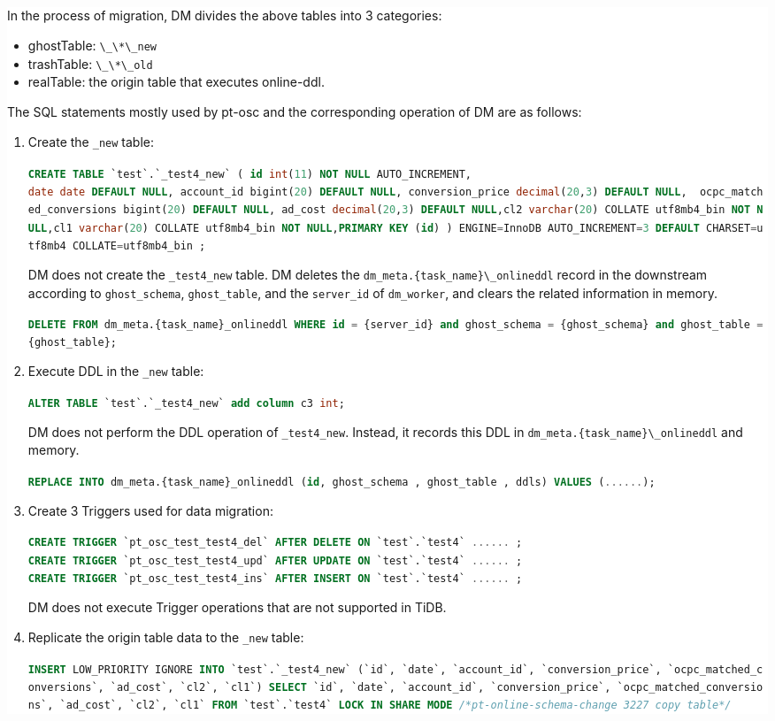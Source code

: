 In the process of migration, DM divides the above tables into 3 categories:

- ghostTable: `\_\*\_new`
- trashTable: `\_\*\_old`
- realTable: the origin table that executes online-ddl.

The SQL statements mostly used by pt-osc and the corresponding operation of DM are as follows:

1. Create the `_new` table:

    ```sql
    CREATE TABLE `test`.`_test4_new` ( id int(11) NOT NULL AUTO_INCREMENT,
    date date DEFAULT NULL, account_id bigint(20) DEFAULT NULL, conversion_price decimal(20,3) DEFAULT NULL,  ocpc_matched_conversions bigint(20) DEFAULT NULL, ad_cost decimal(20,3) DEFAULT NULL,cl2 varchar(20) COLLATE utf8mb4_bin NOT NULL,cl1 varchar(20) COLLATE utf8mb4_bin NOT NULL,PRIMARY KEY (id) ) ENGINE=InnoDB AUTO_INCREMENT=3 DEFAULT CHARSET=utf8mb4 COLLATE=utf8mb4_bin ;
    ```

    DM does not create the `_test4_new` table. DM deletes the `dm_meta.{task_name}\_onlineddl` record in the downstream according to `ghost_schema`, `ghost_table`, and the `server_id` of `dm_worker`, and clears the related information in memory.

    ```sql
    DELETE FROM dm_meta.{task_name}_onlineddl WHERE id = {server_id} and ghost_schema = {ghost_schema} and ghost_table = {ghost_table};
    ```

2. Execute DDL in the `_new` table:

    ```sql
    ALTER TABLE `test`.`_test4_new` add column c3 int;
    ```

    DM does not perform the DDL operation of `_test4_new`. Instead, it records this DDL in `dm_meta.{task_name}\_onlineddl` and memory.

    ```sql
    REPLACE INTO dm_meta.{task_name}_onlineddl (id, ghost_schema , ghost_table , ddls) VALUES (......);
    ```

3. Create 3 Triggers used for data migration:

    ```sql
    CREATE TRIGGER `pt_osc_test_test4_del` AFTER DELETE ON `test`.`test4` ...... ;
    CREATE TRIGGER `pt_osc_test_test4_upd` AFTER UPDATE ON `test`.`test4` ...... ;
    CREATE TRIGGER `pt_osc_test_test4_ins` AFTER INSERT ON `test`.`test4` ...... ;
    ```

    DM does not execute Trigger operations that are not supported in TiDB.

4. Replicate the origin table data to the `_new` table:

    ```sql
    INSERT LOW_PRIORITY IGNORE INTO `test`.`_test4_new` (`id`, `date`, `account_id`, `conversion_price`, `ocpc_matched_conversions`, `ad_cost`, `cl2`, `cl1`) SELECT `id`, `date`, `account_id`, `conversion_price`, `ocpc_matched_conversions`, `ad_cost`, `cl2`, `cl1` FROM `test`.`test4` LOCK IN SHARE MODE /*pt-online-schema-change 3227 copy table*/
    ```
